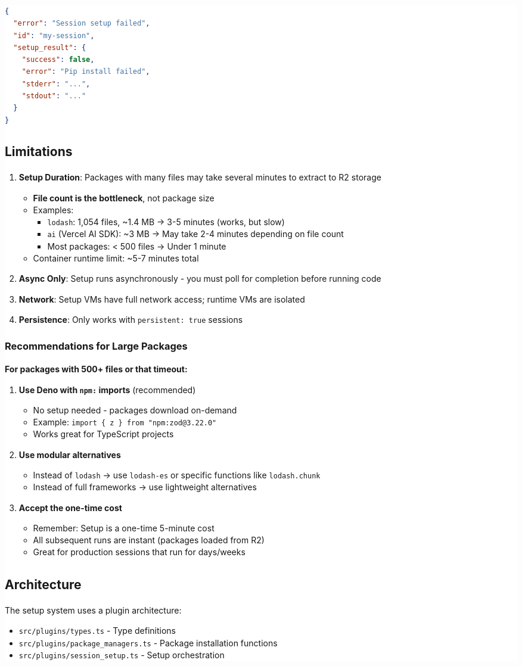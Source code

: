 ```json
{
  "error": "Session setup failed",
  "id": "my-session",
  "setup_result": {
    "success": false,
    "error": "Pip install failed",
    "stderr": "...",
    "stdout": "..."
  }
}
```

## Limitations

1. **Setup Duration**: Packages with many files may take several minutes to extract to R2 storage
   - **File count is the bottleneck**, not package size
   - Examples:
     - `lodash`: 1,054 files, ~1.4 MB → 3-5 minutes (works, but slow)
     - `ai` (Vercel AI SDK): ~3 MB → May take 2-4 minutes depending on file count
     - Most packages: < 500 files → Under 1 minute
   - Container runtime limit: ~5-7 minutes total

2. **Async Only**: Setup runs asynchronously - you must poll for completion before running code

3. **Network**: Setup VMs have full network access; runtime VMs are isolated

4. **Persistence**: Only works with `persistent: true` sessions

### Recommendations for Large Packages

**For packages with 500+ files or that timeout:**

1. **Use Deno with `npm:` imports** (recommended)
   - No setup needed - packages download on-demand
   - Example: `import { z } from "npm:zod@3.22.0"`
   - Works great for TypeScript projects

2. **Use modular alternatives**
   - Instead of `lodash` → use `lodash-es` or specific functions like `lodash.chunk`
   - Instead of full frameworks → use lightweight alternatives

3. **Accept the one-time cost**
   - Remember: Setup is a one-time 5-minute cost
   - All subsequent runs are instant (packages loaded from R2)
   - Great for production sessions that run for days/weeks

## Architecture

The setup system uses a plugin architecture:

- `src/plugins/types.ts` - Type definitions
- `src/plugins/package_managers.ts` - Package installation functions
- `src/plugins/session_setup.ts` - Setup orchestration
